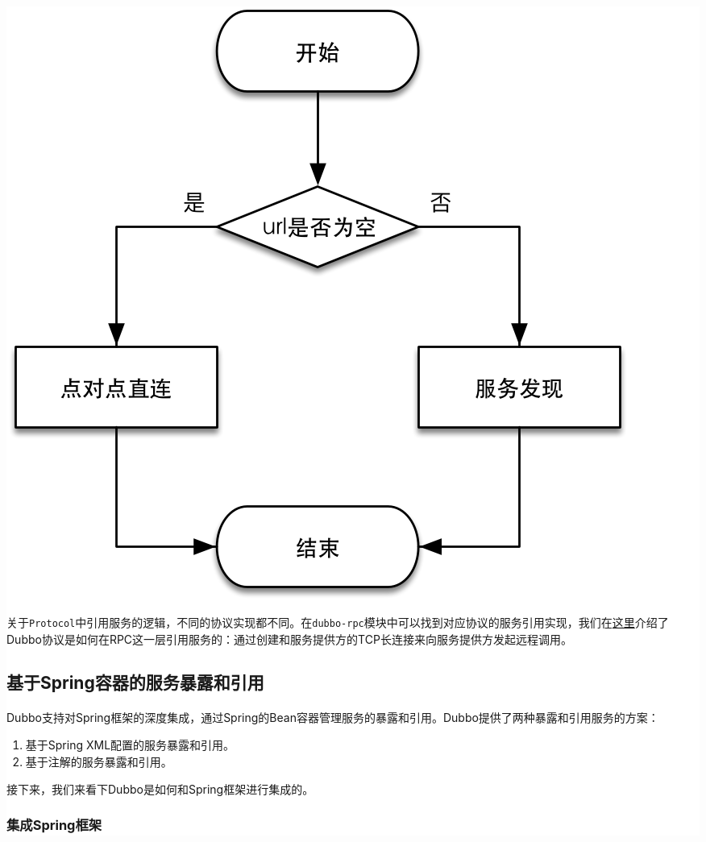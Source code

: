 ![refer](Dubbo-remote-connection-assets/rpc_6-4.png)

关于`Protocol`中引用服务的逻辑，不同的协议实现都不同。在`dubbo-rpc`模块中可以找到对应协议的服务引用实现，我们在[这里](https://tech101.cn/2020/02/01/Dubbo源码解析-RPC实现原理#引用)介绍了Dubbo协议是如何在RPC这一层引用服务的：通过创建和服务提供方的TCP长连接来向服务提供方发起远程调用。

## 基于Spring容器的服务暴露和引用

Dubbo支持对Spring框架的深度集成，通过Spring的Bean容器管理服务的暴露和引用。Dubbo提供了两种暴露和引用服务的方案：

1. 基于Spring XML配置的服务暴露和引用。
2. 基于注解的服务暴露和引用。

接下来，我们来看下Dubbo是如何和Spring框架进行集成的。

### 集成Spring框架
